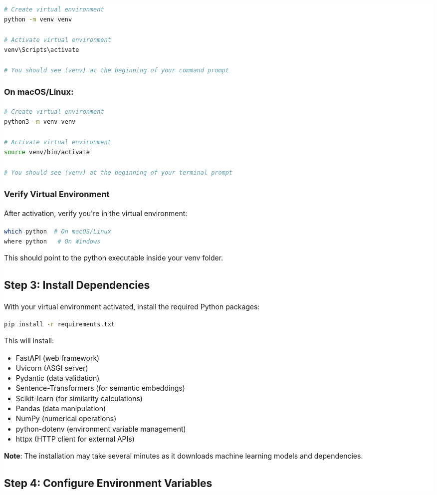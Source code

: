 ```bash
# Create virtual environment
python -m venv venv

# Activate virtual environment
venv\Scripts\activate

# You should see (venv) at the beginning of your command prompt
```

### On macOS/Linux:

```bash
# Create virtual environment
python3 -m venv venv

# Activate virtual environment
source venv/bin/activate

# You should see (venv) at the beginning of your terminal prompt
```

### Verify Virtual Environment

After activation, verify you're in the virtual environment:
```bash
which python  # On macOS/Linux
where python   # On Windows
```

This should point to the python executable inside your venv folder.

## Step 3: Install Dependencies

With your virtual environment activated, install the required Python packages:

```bash
pip install -r requirements.txt
```

This will install:
- FastAPI (web framework)
- Uvicorn (ASGI server)
- Pydantic (data validation)
- Sentence-Transformers (for semantic embeddings)
- Scikit-learn (for similarity calculations)
- Pandas (data manipulation)
- NumPy (numerical operations)
- python-dotenv (environment variable management)
- httpx (HTTP client for external APIs)

**Note**: The installation may take several minutes as it downloads machine learning models and dependencies.

## Step 4: Configure Environment Variables
